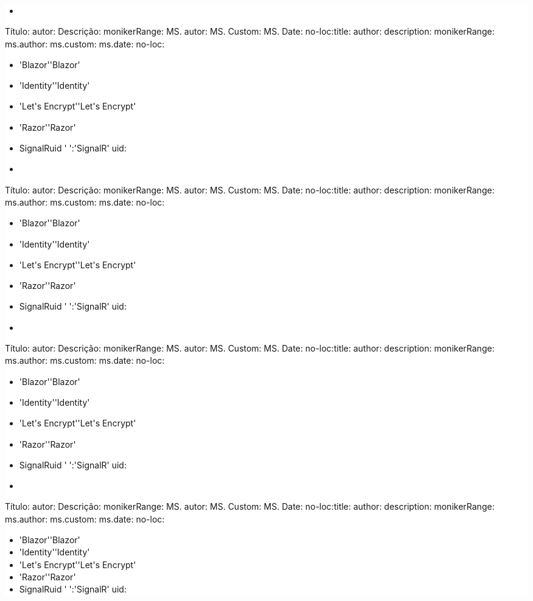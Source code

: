-
<span data-ttu-id="740fa-244">Título: autor: Descrição: monikerRange: MS. autor: MS. Custom: MS. Date: no-loc:</span><span class="sxs-lookup"><span data-stu-id="740fa-244">title: author: description: monikerRange: ms.author: ms.custom: ms.date: no-loc:</span></span>
- <span data-ttu-id="740fa-245">'Blazor'</span><span class="sxs-lookup"><span data-stu-id="740fa-245">'Blazor'</span></span>
- <span data-ttu-id="740fa-246">'Identity'</span><span class="sxs-lookup"><span data-stu-id="740fa-246">'Identity'</span></span>
- <span data-ttu-id="740fa-247">'Let's Encrypt'</span><span class="sxs-lookup"><span data-stu-id="740fa-247">'Let's Encrypt'</span></span>
- <span data-ttu-id="740fa-248">'Razor'</span><span class="sxs-lookup"><span data-stu-id="740fa-248">'Razor'</span></span>
- <span data-ttu-id="740fa-249">SignalRuid ' ':</span><span class="sxs-lookup"><span data-stu-id="740fa-249">'SignalR' uid:</span></span> 

-
<span data-ttu-id="740fa-250">Título: autor: Descrição: monikerRange: MS. autor: MS. Custom: MS. Date: no-loc:</span><span class="sxs-lookup"><span data-stu-id="740fa-250">title: author: description: monikerRange: ms.author: ms.custom: ms.date: no-loc:</span></span>
- <span data-ttu-id="740fa-251">'Blazor'</span><span class="sxs-lookup"><span data-stu-id="740fa-251">'Blazor'</span></span>
- <span data-ttu-id="740fa-252">'Identity'</span><span class="sxs-lookup"><span data-stu-id="740fa-252">'Identity'</span></span>
- <span data-ttu-id="740fa-253">'Let's Encrypt'</span><span class="sxs-lookup"><span data-stu-id="740fa-253">'Let's Encrypt'</span></span>
- <span data-ttu-id="740fa-254">'Razor'</span><span class="sxs-lookup"><span data-stu-id="740fa-254">'Razor'</span></span>
- <span data-ttu-id="740fa-255">SignalRuid ' ':</span><span class="sxs-lookup"><span data-stu-id="740fa-255">'SignalR' uid:</span></span> 

-
<span data-ttu-id="740fa-256">Título: autor: Descrição: monikerRange: MS. autor: MS. Custom: MS. Date: no-loc:</span><span class="sxs-lookup"><span data-stu-id="740fa-256">title: author: description: monikerRange: ms.author: ms.custom: ms.date: no-loc:</span></span>
- <span data-ttu-id="740fa-257">'Blazor'</span><span class="sxs-lookup"><span data-stu-id="740fa-257">'Blazor'</span></span>
- <span data-ttu-id="740fa-258">'Identity'</span><span class="sxs-lookup"><span data-stu-id="740fa-258">'Identity'</span></span>
- <span data-ttu-id="740fa-259">'Let's Encrypt'</span><span class="sxs-lookup"><span data-stu-id="740fa-259">'Let's Encrypt'</span></span>
- <span data-ttu-id="740fa-260">'Razor'</span><span class="sxs-lookup"><span data-stu-id="740fa-260">'Razor'</span></span>
- <span data-ttu-id="740fa-261">SignalRuid ' ':</span><span class="sxs-lookup"><span data-stu-id="740fa-261">'SignalR' uid:</span></span> 

-
<span data-ttu-id="740fa-262">Título: autor: Descrição: monikerRange: MS. autor: MS. Custom: MS. Date: no-loc:</span><span class="sxs-lookup"><span data-stu-id="740fa-262">title: author: description: monikerRange: ms.author: ms.custom: ms.date: no-loc:</span></span>
- <span data-ttu-id="740fa-263">'Blazor'</span><span class="sxs-lookup"><span data-stu-id="740fa-263">'Blazor'</span></span>
- <span data-ttu-id="740fa-264">'Identity'</span><span class="sxs-lookup"><span data-stu-id="740fa-264">'Identity'</span></span>
- <span data-ttu-id="740fa-265">'Let's Encrypt'</span><span class="sxs-lookup"><span data-stu-id="740fa-265">'Let's Encrypt'</span></span>
- <span data-ttu-id="740fa-266">'Razor'</span><span class="sxs-lookup"><span data-stu-id="740fa-266">'Razor'</span></span>
- <span data-ttu-id="740fa-267">SignalRuid ' ':</span><span class="sxs-lookup"><span data-stu-id="740fa-267">'SignalR' uid:</span></span> 
